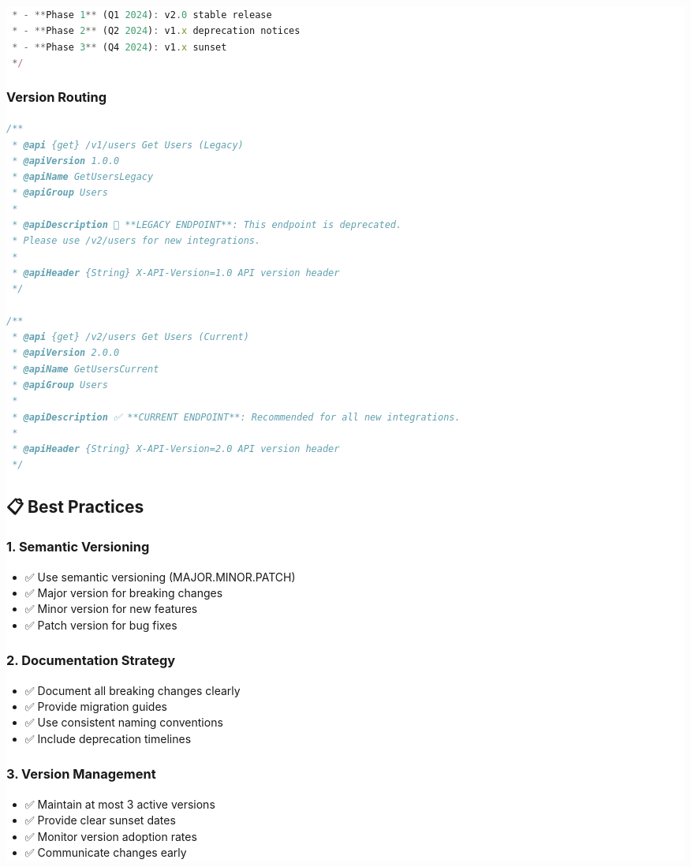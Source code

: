```javascript
 * - **Phase 1** (Q1 2024): v2.0 stable release
 * - **Phase 2** (Q2 2024): v1.x deprecation notices
 * - **Phase 3** (Q4 2024): v1.x sunset
 */
```

### Version Routing
```javascript
/**
 * @api {get} /v1/users Get Users (Legacy)
 * @apiVersion 1.0.0
 * @apiName GetUsersLegacy
 * @apiGroup Users
 *
 * @apiDescription 🔴 **LEGACY ENDPOINT**: This endpoint is deprecated.
 * Please use /v2/users for new integrations.
 *
 * @apiHeader {String} X-API-Version=1.0 API version header
 */

/**
 * @api {get} /v2/users Get Users (Current)
 * @apiVersion 2.0.0
 * @apiName GetUsersCurrent
 * @apiGroup Users
 *
 * @apiDescription ✅ **CURRENT ENDPOINT**: Recommended for all new integrations.
 *
 * @apiHeader {String} X-API-Version=2.0 API version header
 */
```

## 📋 Best Practices

### 1. Semantic Versioning
- ✅ Use semantic versioning (MAJOR.MINOR.PATCH)
- ✅ Major version for breaking changes
- ✅ Minor version for new features
- ✅ Patch version for bug fixes

### 2. Documentation Strategy
- ✅ Document all breaking changes clearly
- ✅ Provide migration guides
- ✅ Use consistent naming conventions
- ✅ Include deprecation timelines

### 3. Version Management
- ✅ Maintain at most 3 active versions
- ✅ Provide clear sunset dates
- ✅ Monitor version adoption rates
- ✅ Communicate changes early
